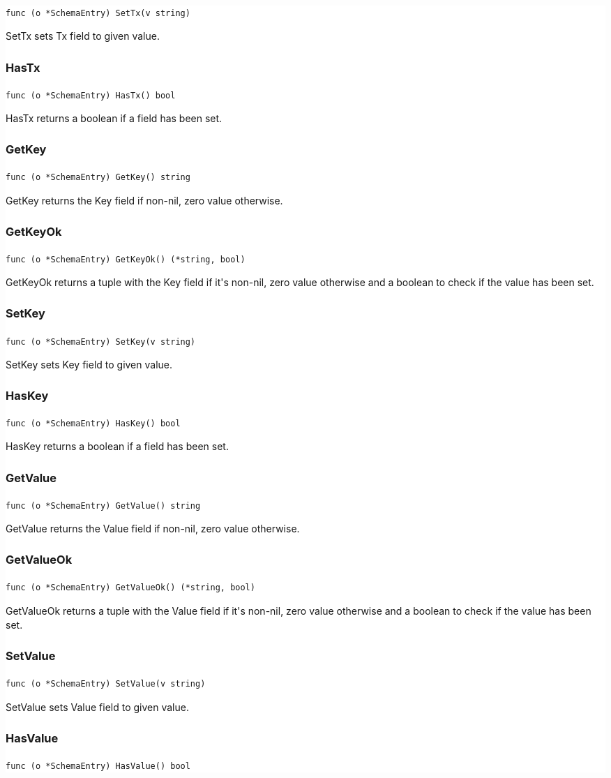 `func (o *SchemaEntry) SetTx(v string)`

SetTx sets Tx field to given value.

### HasTx

`func (o *SchemaEntry) HasTx() bool`

HasTx returns a boolean if a field has been set.

### GetKey

`func (o *SchemaEntry) GetKey() string`

GetKey returns the Key field if non-nil, zero value otherwise.

### GetKeyOk

`func (o *SchemaEntry) GetKeyOk() (*string, bool)`

GetKeyOk returns a tuple with the Key field if it's non-nil, zero value otherwise
and a boolean to check if the value has been set.

### SetKey

`func (o *SchemaEntry) SetKey(v string)`

SetKey sets Key field to given value.

### HasKey

`func (o *SchemaEntry) HasKey() bool`

HasKey returns a boolean if a field has been set.

### GetValue

`func (o *SchemaEntry) GetValue() string`

GetValue returns the Value field if non-nil, zero value otherwise.

### GetValueOk

`func (o *SchemaEntry) GetValueOk() (*string, bool)`

GetValueOk returns a tuple with the Value field if it's non-nil, zero value otherwise
and a boolean to check if the value has been set.

### SetValue

`func (o *SchemaEntry) SetValue(v string)`

SetValue sets Value field to given value.

### HasValue

`func (o *SchemaEntry) HasValue() bool`
